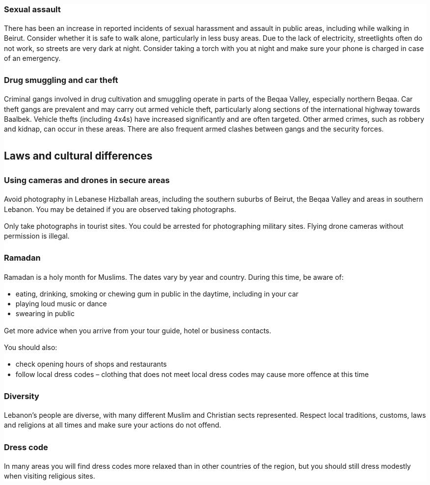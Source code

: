 ### Sexual assault

There has been an increase in reported incidents of sexual harassment and assault in public areas, including while walking in Beirut. Consider whether it is safe to walk alone, particularly in less busy areas. Due to the lack of electricity, streetlights often do not work, so streets are very dark at night. Consider taking a torch with you at night and make sure your phone is charged in case of an emergency.

### Drug smuggling and car theft

Criminal gangs involved in drug cultivation and smuggling operate in parts of the Beqaa Valley, especially northern Beqaa. Car theft gangs are prevalent and may carry out armed vehicle theft, particularly along sections of the international highway towards Baalbek. Vehicle thefts (including 4x4s) have increased significantly and are often targeted. Other armed crimes, such as robbery and kidnap, can occur in these areas. There are also frequent armed clashes between gangs and the security forces.

## Laws and cultural differences

### Using cameras and drones in secure areas

Avoid photography in Lebanese Hizballah areas, including the southern suburbs of Beirut, the Beqaa Valley and areas in southern Lebanon. You may be detained if you are observed taking photographs.

Only take photographs in tourist sites. You could be arrested for photographing military sites. Flying drone cameras without permission is illegal.

### Ramadan

Ramadan is a holy month for Muslims. The dates vary by year and country. During this time, be aware of:

* eating, drinking, smoking or chewing gum in public in the daytime, including in your car
* playing loud music or dance
* swearing in public

Get more advice when you arrive from your tour guide, hotel or business contacts.

You should also:

* check opening hours of shops and restaurants
* follow local dress codes – clothing that does not meet local dress codes may cause more offence at this time

### Diversity

Lebanon’s people are diverse, with many different Muslim and Christian sects represented. Respect local traditions, customs, laws and religions at all times and make sure your actions do not offend.

### Dress code

In many areas you will find dress codes more relaxed than in other countries of the region, but you should still dress modestly when visiting religious sites.
